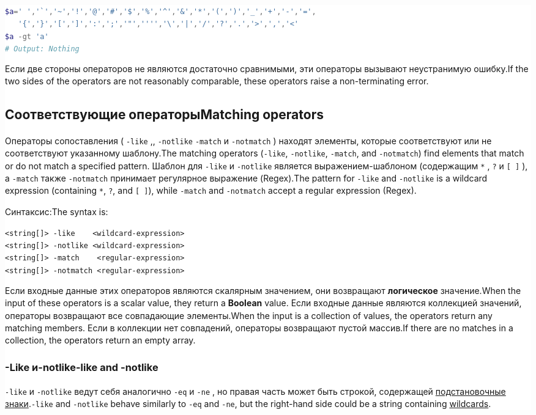 ```powershell
$a=' ','`','~','!','@','#','$','%','^','&','*','(',')','_','+','-','=',
   '{','}','[',']',':',';','"','''','\','|','/','?','.','>',',','<'
$a -gt 'a'
# Output: Nothing
```

<span data-ttu-id="cc0db-213">Если две стороны операторов не являются достаточно сравнимыми, эти операторы вызывают неустранимую ошибку.</span><span class="sxs-lookup"><span data-stu-id="cc0db-213">If the two sides of the operators are not reasonably comparable, these operators raise a non-terminating error.</span></span>

## <a name="matching-operators"></a><span data-ttu-id="cc0db-214">Соответствующие операторы</span><span class="sxs-lookup"><span data-stu-id="cc0db-214">Matching operators</span></span>

<span data-ttu-id="cc0db-215">Операторы сопоставления ( `-like` ,, `-notlike` `-match` и `-notmatch` ) находят элементы, которые соответствуют или не соответствуют указанному шаблону.</span><span class="sxs-lookup"><span data-stu-id="cc0db-215">The matching operators (`-like`, `-notlike`, `-match`, and `-notmatch`) find elements that match or do not match a specified pattern.</span></span> <span data-ttu-id="cc0db-216">Шаблон для `-like` и `-notlike` является выражением-шаблоном (содержащим `*` , `?` и `[ ]` ), а `-match` также `-notmatch` принимает регулярное выражение (Regex).</span><span class="sxs-lookup"><span data-stu-id="cc0db-216">The pattern for `-like` and `-notlike` is a wildcard expression (containing `*`, `?`, and `[ ]`), while `-match` and `-notmatch` accept a regular expression (Regex).</span></span>

<span data-ttu-id="cc0db-217">Синтаксис:</span><span class="sxs-lookup"><span data-stu-id="cc0db-217">The syntax is:</span></span>

```
<string[]> -like    <wildcard-expression>
<string[]> -notlike <wildcard-expression>
<string[]> -match    <regular-expression>
<string[]> -notmatch <regular-expression>
```

<span data-ttu-id="cc0db-218">Если входные данные этих операторов являются скалярным значением, они возвращают **логическое** значение.</span><span class="sxs-lookup"><span data-stu-id="cc0db-218">When the input of these operators is a scalar value, they return a **Boolean** value.</span></span> <span data-ttu-id="cc0db-219">Если входные данные являются коллекцией значений, операторы возвращают все совпадающие элементы.</span><span class="sxs-lookup"><span data-stu-id="cc0db-219">When the input is a collection of values, the operators return any matching members.</span></span> <span data-ttu-id="cc0db-220">Если в коллекции нет совпадений, операторы возвращают пустой массив.</span><span class="sxs-lookup"><span data-stu-id="cc0db-220">If there are no matches in a collection, the operators return an empty array.</span></span>

### <a name="-like-and--notlike"></a><span data-ttu-id="cc0db-221">-Like и-notlike</span><span class="sxs-lookup"><span data-stu-id="cc0db-221">-like and -notlike</span></span>

<span data-ttu-id="cc0db-222">`-like` и `-notlike` ведут себя аналогично `-eq` и `-ne` , но правая часть может быть строкой, содержащей [подстановочные знаки](about_Wildcards.md).</span><span class="sxs-lookup"><span data-stu-id="cc0db-222">`-like` and `-notlike` behave similarly to `-eq` and `-ne`, but the right-hand side could be a string containing [wildcards](about_Wildcards.md).</span></span>


[1]: /dotnet/api/system.icomparable
[2]: /dotnet/api/system.iequatable-1
[3]: /dotnet/api/system.text.regularexpressions.match
[4]: about_Redirection.md#potential-confusion-with-comparison-operators
[5]: /dotnet/standard/base-types/substitutions-in-regular-expressions